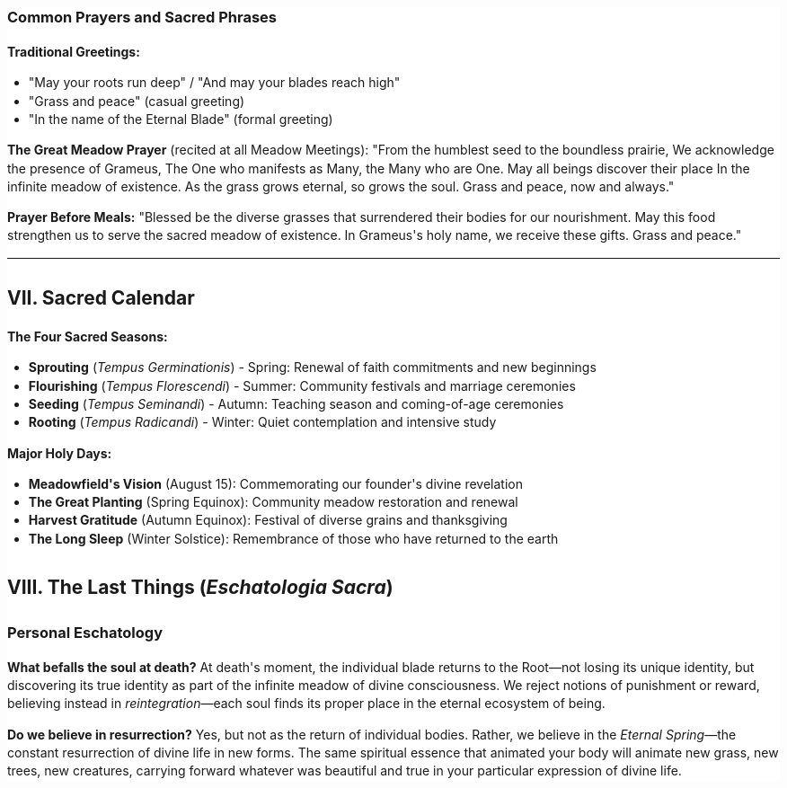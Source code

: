### Common Prayers and Sacred Phrases

**Traditional Greetings:**
- "May your roots run deep" / "And may your blades reach high"
- "Grass and peace" (casual greeting)
- "In the name of the Eternal Blade" (formal greeting)

**The Great Meadow Prayer** (recited at all Meadow Meetings):
"From the humblest seed to the boundless prairie,
We acknowledge the presence of Grameus,
The One who manifests as Many, the Many who are One.
May all beings discover their place
In the infinite meadow of existence.
As the grass grows eternal, so grows the soul.
Grass and peace, now and always."

**Prayer Before Meals:**
"Blessed be the diverse grasses that surrendered their bodies for our nourishment. May this food strengthen us to serve the sacred meadow of existence. In Grameus's holy name, we receive these gifts. Grass and peace."

---

## VII. Sacred Calendar

**The Four Sacred Seasons:**
- **Sprouting** (*Tempus Germinationis*) - Spring: Renewal of faith commitments and new beginnings
- **Flourishing** (*Tempus Florescendi*) - Summer: Community festivals and marriage ceremonies
- **Seeding** (*Tempus Seminandi*) - Autumn: Teaching season and coming-of-age ceremonies
- **Rooting** (*Tempus Radicandi*) - Winter: Quiet contemplation and intensive study

**Major Holy Days:**
- **Meadowfield's Vision** (August 15): Commemorating our founder's divine revelation
- **The Great Planting** (Spring Equinox): Community meadow restoration and renewal
- **Harvest Gratitude** (Autumn Equinox): Festival of diverse grains and thanksgiving
- **The Long Sleep** (Winter Solstice): Remembrance of those who have returned to the earth

## VIII. The Last Things (*Eschatologia Sacra*)

### Personal Eschatology

**What befalls the soul at death?**
At death's moment, the individual blade returns to the Root—not losing its unique identity, but discovering its true identity as part of the infinite meadow of divine consciousness. We reject notions of punishment or reward, believing instead in *reintegration*—each soul finds its proper place in the eternal ecosystem of being.

**Do we believe in resurrection?**
Yes, but not as the return of individual bodies. Rather, we believe in the *Eternal Spring*—the constant resurrection of divine life in new forms. The same spiritual essence that animated your body will animate new grass, new trees, new creatures, carrying forward whatever was beautiful and true in your particular expression of divine life.
